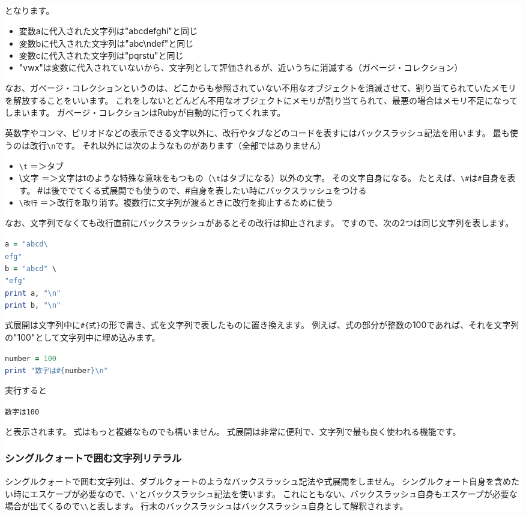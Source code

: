 となります。

- 変数aに代入された文字列は"abcdefghi"と同じ
- 変数bに代入された文字列は"abc\ndef"と同じ
- 変数cに代入された文字列は"pqrstu"と同じ
- "vwx"は変数に代入されていないから、文字列として評価されるが、近いうちに消滅する（ガベージ・コレクション）

なお、ガベージ・コレクションというのは、どこからも参照されていない不用なオブジェクトを消滅させて、割り当てられていたメモリを解放することをいいます。
これをしないとどんどん不用なオブジェクトにメモリが割り当てられて、最悪の場合はメモリ不足になってしまいます。
ガベージ・コレクションはRubyが自動的に行ってくれます。

英数字やコンマ、ピリオドなどの表示できる文字以外に、改行やタブなどのコードを表すにはバックスラッシュ記法を用います。
最も使うのは改行`\n`です。
それ以外には次のようなものがあります（全部ではありません）

- `\t` ＝＞タブ
- \文字 ＝＞文字はtのような特殊な意味をもつもの（`\t`はタブになる）以外の文字。
その文字自身になる。
たとえば、`\#`は`#`自身を表す。
\#は後ででてくる式展開でも使うので、\#自身を表したい時にバックスラッシュをつける
- `\改行` ＝＞改行を取り消す。複数行に文字列が渡るときに改行を抑止するために使う

なお、文字列でなくても改行直前にバックスラッシュがあるとその改行は抑止されます。
ですので、次の2つは同じ文字列を表します。

```ruby
a = "abcd\
efg"
b = "abcd" \
"efg"
print a, "\n"
print b, "\n"
```

式展開は文字列中に`#{式}`の形で書き、式を文字列で表したものに置き換えます。
例えば、式の部分が整数の100であれば、それを文字列の"100"として文字列中に埋め込みます。

```ruby
number = 100
print "数字は#{number}\n"
```

実行すると

```
数字は100
```

と表示されます。
式はもっと複雑なものでも構いません。
式展開は非常に便利で、文字列で最も良く使われる機能です。

### シングルクォートで囲む文字列リテラル

シングルクォートで囲む文字列は、ダブルクォートのようなバックスラッシュ記法や式展開をしません。
シングルクォート自身を含めたい時にエスケープが必要なので、`\'`とバックスラッシュ記法を使います。
これにともない、バックスラッシュ自身もエスケープが必要な場合が出てくるので`\\`と表します。
行末のバックスラッシュはバックスラッシュ自身として解釈されます。
